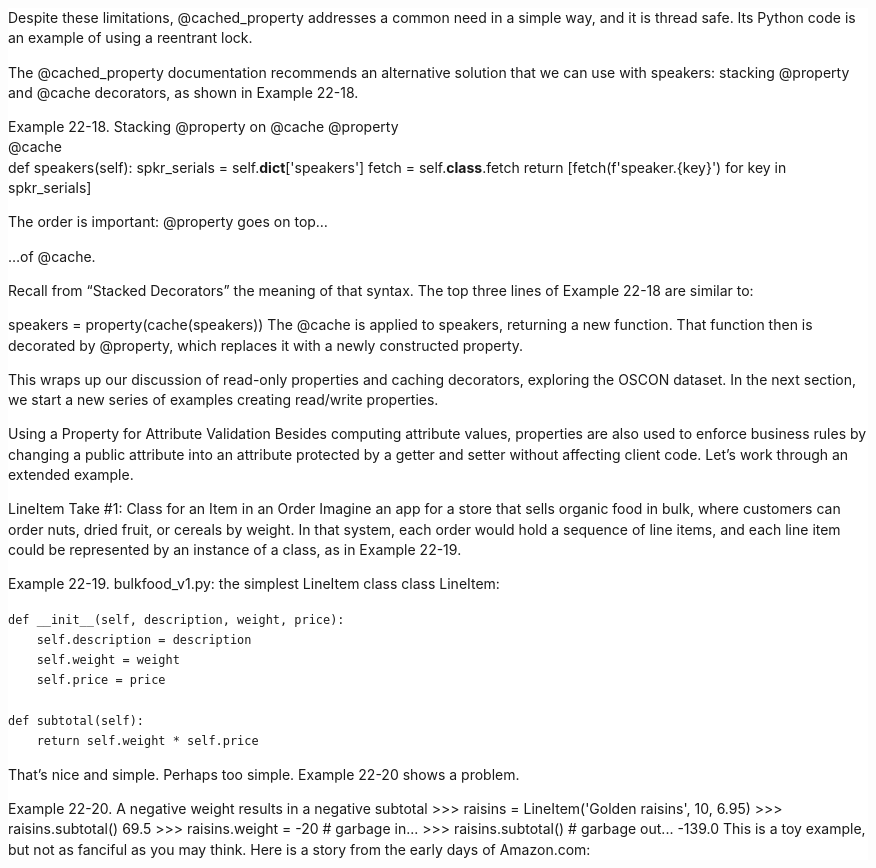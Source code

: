 Despite these limitations, @cached_property addresses a common need in a simple way, and it is thread safe. Its Python code is an example of using a reentrant lock.

The @cached_property documentation recommends an alternative solution that we can use with speakers: stacking @property and @cache decorators, as shown in Example 22-18.

Example 22-18. Stacking @property on @cache
    @property  
    @cache  
    def speakers(self):
        spkr_serials = self.__dict__['speakers']
        fetch = self.__class__.fetch
        return [fetch(f'speaker.{key}')
                for key in spkr_serials]

The order is important: @property goes on top…


…of @cache.

Recall from “Stacked Decorators” the meaning of that syntax. The top three lines of Example 22-18 are similar to:

speakers = property(cache(speakers))
The @cache is applied to speakers, returning a new function. That function then is decorated by @property, which replaces it with a newly constructed property.

This wraps up our discussion of read-only properties and caching decorators, exploring the OSCON dataset. In the next section, we start a new series of examples creating read/write properties.

Using a Property for Attribute Validation
Besides computing attribute values, properties are also used to enforce business rules by changing a public attribute into an attribute protected by a getter and setter without affecting client code. Let’s work through an extended example.

LineItem Take #1: Class for an Item in an Order
Imagine an app for a store that sells organic food in bulk, where customers can order nuts, dried fruit, or cereals by weight. In that system, each order would hold a sequence of line items, and each line item could be represented by an instance of a class, as in Example 22-19.

Example 22-19. bulkfood_v1.py: the simplest LineItem class
class LineItem:

    def __init__(self, description, weight, price):
        self.description = description
        self.weight = weight
        self.price = price

    def subtotal(self):
        return self.weight * self.price
That’s nice and simple. Perhaps too simple. Example 22-20 shows a problem.

Example 22-20. A negative weight results in a negative subtotal
    >>> raisins = LineItem('Golden raisins', 10, 6.95)
    >>> raisins.subtotal()
    69.5
    >>> raisins.weight = -20  # garbage in...
    >>> raisins.subtotal()    # garbage out...
    -139.0
This is a toy example, but not as fanciful as you may think. Here is a story from the early days of Amazon.com:
